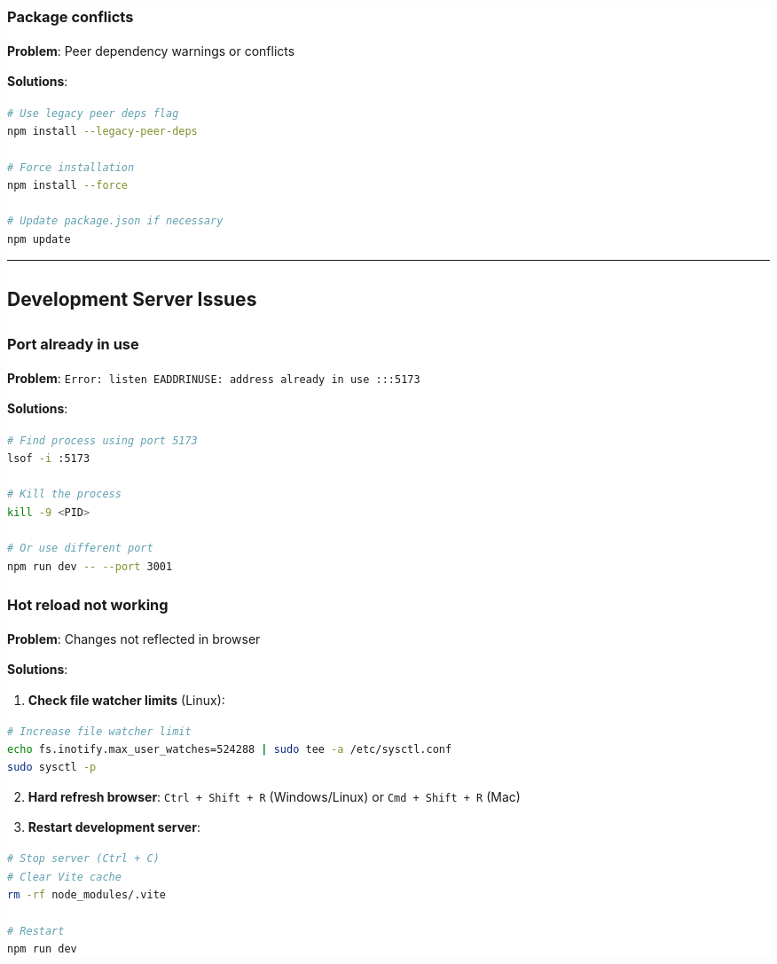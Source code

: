 ### Package conflicts

**Problem**: Peer dependency warnings or conflicts

**Solutions**:

```bash
# Use legacy peer deps flag
npm install --legacy-peer-deps

# Force installation
npm install --force

# Update package.json if necessary
npm update
```

---

## Development Server Issues

### Port already in use

**Problem**: `Error: listen EADDRINUSE: address already in use :::5173`

**Solutions**:

```bash
# Find process using port 5173
lsof -i :5173

# Kill the process
kill -9 <PID>

# Or use different port
npm run dev -- --port 3001
```

### Hot reload not working

**Problem**: Changes not reflected in browser

**Solutions**:

1. **Check file watcher limits** (Linux):
```bash
# Increase file watcher limit
echo fs.inotify.max_user_watches=524288 | sudo tee -a /etc/sysctl.conf
sudo sysctl -p
```

2. **Hard refresh browser**: `Ctrl + Shift + R` (Windows/Linux) or `Cmd + Shift + R` (Mac)

3. **Restart development server**:
```bash
# Stop server (Ctrl + C)
# Clear Vite cache
rm -rf node_modules/.vite

# Restart
npm run dev
```
